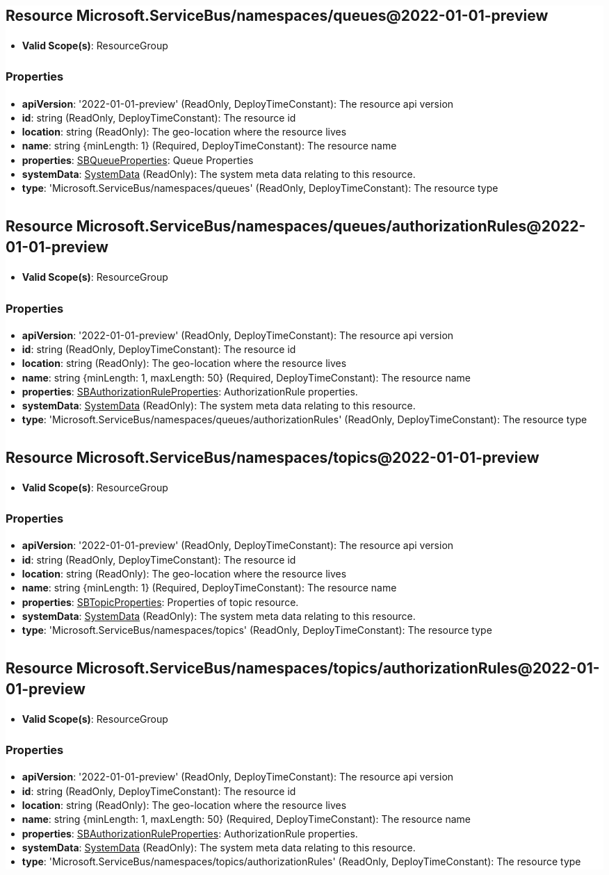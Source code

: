 
## Resource Microsoft.ServiceBus/namespaces/queues@2022-01-01-preview
* **Valid Scope(s)**: ResourceGroup
### Properties
* **apiVersion**: '2022-01-01-preview' (ReadOnly, DeployTimeConstant): The resource api version
* **id**: string (ReadOnly, DeployTimeConstant): The resource id
* **location**: string (ReadOnly): The geo-location where the resource lives
* **name**: string {minLength: 1} (Required, DeployTimeConstant): The resource name
* **properties**: [SBQueueProperties](#sbqueueproperties): Queue Properties
* **systemData**: [SystemData](#systemdata) (ReadOnly): The system meta data relating to this resource.
* **type**: 'Microsoft.ServiceBus/namespaces/queues' (ReadOnly, DeployTimeConstant): The resource type

## Resource Microsoft.ServiceBus/namespaces/queues/authorizationRules@2022-01-01-preview
* **Valid Scope(s)**: ResourceGroup
### Properties
* **apiVersion**: '2022-01-01-preview' (ReadOnly, DeployTimeConstant): The resource api version
* **id**: string (ReadOnly, DeployTimeConstant): The resource id
* **location**: string (ReadOnly): The geo-location where the resource lives
* **name**: string {minLength: 1, maxLength: 50} (Required, DeployTimeConstant): The resource name
* **properties**: [SBAuthorizationRuleProperties](#sbauthorizationruleproperties): AuthorizationRule properties.
* **systemData**: [SystemData](#systemdata) (ReadOnly): The system meta data relating to this resource.
* **type**: 'Microsoft.ServiceBus/namespaces/queues/authorizationRules' (ReadOnly, DeployTimeConstant): The resource type

## Resource Microsoft.ServiceBus/namespaces/topics@2022-01-01-preview
* **Valid Scope(s)**: ResourceGroup
### Properties
* **apiVersion**: '2022-01-01-preview' (ReadOnly, DeployTimeConstant): The resource api version
* **id**: string (ReadOnly, DeployTimeConstant): The resource id
* **location**: string (ReadOnly): The geo-location where the resource lives
* **name**: string {minLength: 1} (Required, DeployTimeConstant): The resource name
* **properties**: [SBTopicProperties](#sbtopicproperties): Properties of topic resource.
* **systemData**: [SystemData](#systemdata) (ReadOnly): The system meta data relating to this resource.
* **type**: 'Microsoft.ServiceBus/namespaces/topics' (ReadOnly, DeployTimeConstant): The resource type

## Resource Microsoft.ServiceBus/namespaces/topics/authorizationRules@2022-01-01-preview
* **Valid Scope(s)**: ResourceGroup
### Properties
* **apiVersion**: '2022-01-01-preview' (ReadOnly, DeployTimeConstant): The resource api version
* **id**: string (ReadOnly, DeployTimeConstant): The resource id
* **location**: string (ReadOnly): The geo-location where the resource lives
* **name**: string {minLength: 1, maxLength: 50} (Required, DeployTimeConstant): The resource name
* **properties**: [SBAuthorizationRuleProperties](#sbauthorizationruleproperties): AuthorizationRule properties.
* **systemData**: [SystemData](#systemdata) (ReadOnly): The system meta data relating to this resource.
* **type**: 'Microsoft.ServiceBus/namespaces/topics/authorizationRules' (ReadOnly, DeployTimeConstant): The resource type
